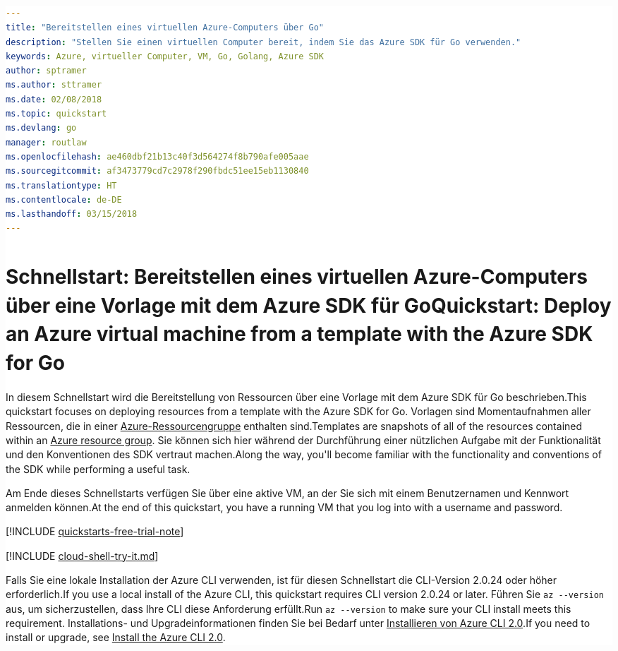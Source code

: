 ```yaml
---
title: "Bereitstellen eines virtuellen Azure-Computers über Go"
description: "Stellen Sie einen virtuellen Computer bereit, indem Sie das Azure SDK für Go verwenden."
keywords: Azure, virtueller Computer, VM, Go, Golang, Azure SDK
author: sptramer
ms.author: sttramer
ms.date: 02/08/2018
ms.topic: quickstart
ms.devlang: go
manager: routlaw
ms.openlocfilehash: ae460dbf21b13c40f3d564274f8b790afe005aae
ms.sourcegitcommit: af3473779cd7c2978f290fbdc51ee15eb1130840
ms.translationtype: HT
ms.contentlocale: de-DE
ms.lasthandoff: 03/15/2018
---
```

# <a name="quickstart-deploy-an-azure-virtual-machine-from-a-template-with-the-azure-sdk-for-go"></a><span data-ttu-id="773f8-104">Schnellstart: Bereitstellen eines virtuellen Azure-Computers über eine Vorlage mit dem Azure SDK für Go</span><span class="sxs-lookup"><span data-stu-id="773f8-104">Quickstart: Deploy an Azure virtual machine from a template with the Azure SDK for Go</span></span>

<span data-ttu-id="773f8-105">In diesem Schnellstart wird die Bereitstellung von Ressourcen über eine Vorlage mit dem Azure SDK für Go beschrieben.</span><span class="sxs-lookup"><span data-stu-id="773f8-105">This quickstart focuses on deploying resources from a template with the Azure SDK for Go.</span></span> <span data-ttu-id="773f8-106">Vorlagen sind Momentaufnahmen aller Ressourcen, die in einer [Azure-Ressourcengruppe](https://docs.microsoft.com/en-us/azure/azure-resource-manager/resource-group-overview) enthalten sind.</span><span class="sxs-lookup"><span data-stu-id="773f8-106">Templates are snapshots of all of the resources contained within an [Azure resource group](https://docs.microsoft.com/en-us/azure/azure-resource-manager/resource-group-overview).</span></span> <span data-ttu-id="773f8-107">Sie können sich hier während der Durchführung einer nützlichen Aufgabe mit der Funktionalität und den Konventionen des SDK vertraut machen.</span><span class="sxs-lookup"><span data-stu-id="773f8-107">Along the way, you'll become familiar with the functionality and conventions of the SDK while performing a useful task.</span></span>

<span data-ttu-id="773f8-108">Am Ende dieses Schnellstarts verfügen Sie über eine aktive VM, an der Sie sich mit einem Benutzernamen und Kennwort anmelden können.</span><span class="sxs-lookup"><span data-stu-id="773f8-108">At the end of this quickstart, you have a running VM that you log into with a username and password.</span></span>

[!INCLUDE [quickstarts-free-trial-note](includes/quickstarts-free-trial-note.md)]

[!INCLUDE [cloud-shell-try-it.md](includes/cloud-shell-try-it.md)]

<span data-ttu-id="773f8-109">Falls Sie eine lokale Installation der Azure CLI verwenden, ist für diesen Schnellstart die CLI-Version 2.0.24 oder höher erforderlich.</span><span class="sxs-lookup"><span data-stu-id="773f8-109">If you use a local install of the Azure CLI, this quickstart requires CLI version 2.0.24 or later.</span></span> <span data-ttu-id="773f8-110">Führen Sie `az --version` aus, um sicherzustellen, dass Ihre CLI diese Anforderung erfüllt.</span><span class="sxs-lookup"><span data-stu-id="773f8-110">Run `az --version` to make sure your CLI install meets this requirement.</span></span> <span data-ttu-id="773f8-111">Installations- und Upgradeinformationen finden Sie bei Bedarf unter [Installieren von Azure CLI 2.0](/cli/azure/install-azure-cli).</span><span class="sxs-lookup"><span data-stu-id="773f8-111">If you need to install or upgrade, see [Install the Azure CLI 2.0](/cli/azure/install-azure-cli).</span></span>
